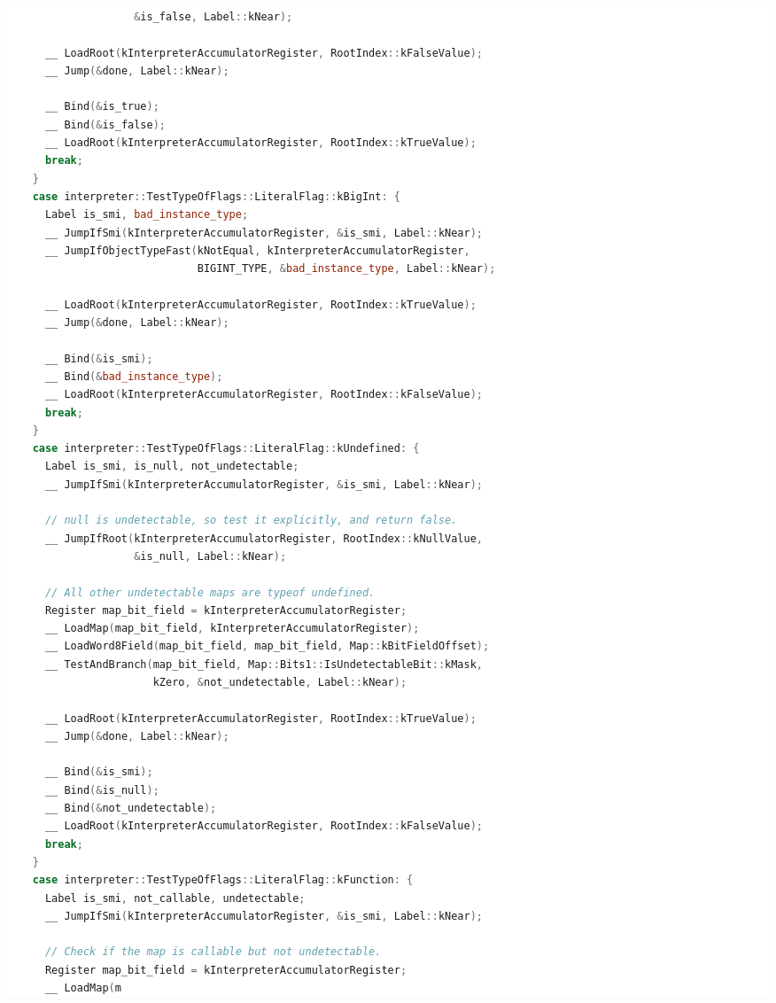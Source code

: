 ```cpp
                    &is_false, Label::kNear);

      __ LoadRoot(kInterpreterAccumulatorRegister, RootIndex::kFalseValue);
      __ Jump(&done, Label::kNear);

      __ Bind(&is_true);
      __ Bind(&is_false);
      __ LoadRoot(kInterpreterAccumulatorRegister, RootIndex::kTrueValue);
      break;
    }
    case interpreter::TestTypeOfFlags::LiteralFlag::kBigInt: {
      Label is_smi, bad_instance_type;
      __ JumpIfSmi(kInterpreterAccumulatorRegister, &is_smi, Label::kNear);
      __ JumpIfObjectTypeFast(kNotEqual, kInterpreterAccumulatorRegister,
                              BIGINT_TYPE, &bad_instance_type, Label::kNear);

      __ LoadRoot(kInterpreterAccumulatorRegister, RootIndex::kTrueValue);
      __ Jump(&done, Label::kNear);

      __ Bind(&is_smi);
      __ Bind(&bad_instance_type);
      __ LoadRoot(kInterpreterAccumulatorRegister, RootIndex::kFalseValue);
      break;
    }
    case interpreter::TestTypeOfFlags::LiteralFlag::kUndefined: {
      Label is_smi, is_null, not_undetectable;
      __ JumpIfSmi(kInterpreterAccumulatorRegister, &is_smi, Label::kNear);

      // null is undetectable, so test it explicitly, and return false.
      __ JumpIfRoot(kInterpreterAccumulatorRegister, RootIndex::kNullValue,
                    &is_null, Label::kNear);

      // All other undetectable maps are typeof undefined.
      Register map_bit_field = kInterpreterAccumulatorRegister;
      __ LoadMap(map_bit_field, kInterpreterAccumulatorRegister);
      __ LoadWord8Field(map_bit_field, map_bit_field, Map::kBitFieldOffset);
      __ TestAndBranch(map_bit_field, Map::Bits1::IsUndetectableBit::kMask,
                       kZero, &not_undetectable, Label::kNear);

      __ LoadRoot(kInterpreterAccumulatorRegister, RootIndex::kTrueValue);
      __ Jump(&done, Label::kNear);

      __ Bind(&is_smi);
      __ Bind(&is_null);
      __ Bind(&not_undetectable);
      __ LoadRoot(kInterpreterAccumulatorRegister, RootIndex::kFalseValue);
      break;
    }
    case interpreter::TestTypeOfFlags::LiteralFlag::kFunction: {
      Label is_smi, not_callable, undetectable;
      __ JumpIfSmi(kInterpreterAccumulatorRegister, &is_smi, Label::kNear);

      // Check if the map is callable but not undetectable.
      Register map_bit_field = kInterpreterAccumulatorRegister;
      __ LoadMap(m
```